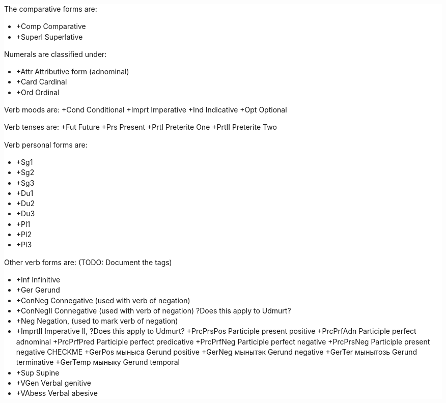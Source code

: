 The comparative forms are:

* +Comp  Comparative
* +Superl  Superlative

Numerals are classified under:

* +Attr  Attributive form (adnominal)
* +Card  Cardinal
* +Ord  Ordinal

Verb moods are:
 +Cond	 Conditional
 +Imprt	 Imperative
 +Ind	 Indicative
 +Opt	 Optional

Verb tenses are:
 +Fut    Future
 +Prs    Present
 +PrtI   Preterite One
 +PrtII  Preterite Two

Verb personal forms are:

* +Sg1
* +Sg2
* +Sg3
* +Du1
* +Du2
* +Du3
* +Pl1
* +Pl2
* +Pl3

Other verb forms are: (TODO: Document the tags)

* +Inf  Infinitive
* +Ger  Gerund
* +ConNeg  Connegative (used with verb of negation)
* +ConNegII  Connegative (used with verb of negation) ?Does this apply to Udmurt?
* +Neg  Negation, (used to mark verb of negation)
* +ImprtII  Imperative II, ?Does this apply to Udmurt?
 +PrcPrsPos    	  Participle present positive
 +PrcPrfAdn    	  Participle perfect adnominal
 +PrcPrfPred   	  Participle perfect predicative
 +PrcPrfNeg    	  Participle perfect negative 
 +PrcPrsNeg    	  Participle present negative CHECKME
 +GerPos       	 мыныса    Gerund positive
 +GerNeg       	 мынытэк   Gerund negative
 +GerTer       	 мынытозь  Gerund terminative
 +GerTemp      	 мыныку    Gerund temporal
* +Sup  Supine
* +VGen  Verbal genitive
* +VAbess  Verbal abesive

